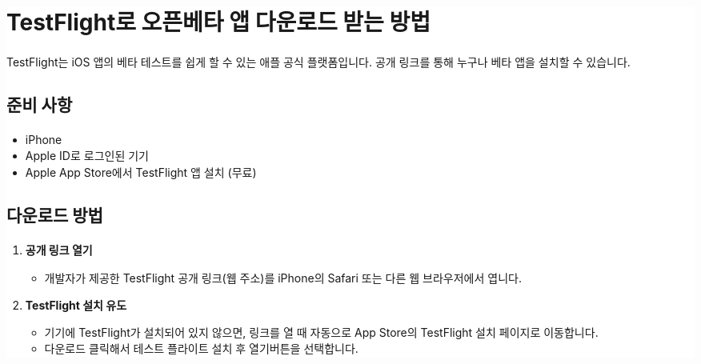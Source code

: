 # TestFlight로 오픈베타 앱 다운로드 받는 방법

TestFlight는 iOS 앱의 베타 테스트를 쉽게 할 수 있는 애플 공식 플랫폼입니다. 공개 링크를 통해 누구나 베타 앱을 설치할 수 있습니다.

## 준비 사항
- iPhone 
- Apple ID로 로그인된 기기
- Apple App Store에서 TestFlight 앱 설치 (무료)

## 다운로드 방법

1. **공개 링크 열기**
   - 개발자가 제공한 TestFlight 공개 링크(웹 주소)를 iPhone의 Safari 또는 다른 웹 브라우저에서 엽니다.

2. **TestFlight 설치 유도**
   - 기기에 TestFlight가 설치되어 있지 않으면, 링크를 열 때 자동으로 App Store의 TestFlight 설치 페이지로 이동합니다.
   - 다운로드 클릭해서 테스트 플라이트 설치 후 열기버튼을 선택합니다.
